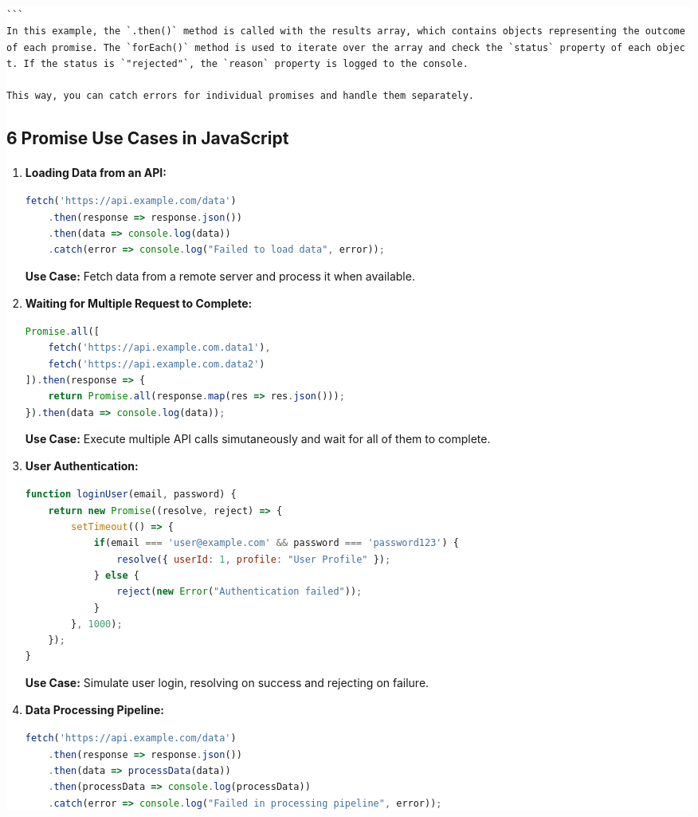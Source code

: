     ```
    In this example, the `.then()` method is called with the results array, which contains objects representing the outcome of each promise. The `forEach()` method is used to iterate over the array and check the `status` property of each object. If the status is `"rejected"`, the `reason` property is logged to the console.

    This way, you can catch errors for individual promises and handle them separately.

## 6 Promise Use Cases in JavaScript
1. **Loading Data from an API:**
    ```javascript
    fetch('https://api.example.com/data')
        .then(response => response.json())
        .then(data => console.log(data))
        .catch(error => console.log("Failed to load data", error));
    ```
    **Use Case:**
    Fetch data from a remote server and process it when available.

2. **Waiting for Multiple Request to Complete:**
    ```javascript
    Promise.all([
        fetch('https://api.example.com.data1'),
        fetch('https://api.example.com.data2')
    ]).then(response => {
        return Promise.all(response.map(res => res.json()));
    }).then(data => console.log(data));
    ```
    **Use Case:**
    Execute multiple API calls simutaneously and wait for all of them to complete.

3. **User Authentication:**
    ```javascript
    function loginUser(email, password) {
        return new Promise((resolve, reject) => {
            setTimeout(() => {
                if(email === 'user@example.com' && password === 'password123') {
                    resolve({ userId: 1, profile: "User Profile" });
                } else {
                    reject(new Error("Authentication failed"));
                }
            }, 1000);
        });
    }
    ```

    **Use Case:**
    Simulate user login, resolving on success and rejecting on failure.

4. **Data Processing Pipeline:**
    ```javascript
    fetch('https://api.example.com/data')
        .then(response => response.json())
        .then(data => processData(data))
        .then(processData => console.log(processData))
        .catch(error => console.log("Failed in processing pipeline", error));
    